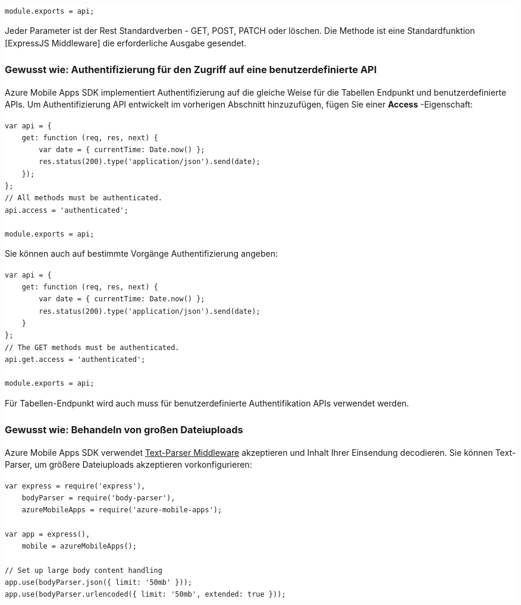     module.exports = api;

Jeder Parameter ist der Rest Standardverben - GET, POST, PATCH oder löschen.  Die Methode ist eine Standardfunktion [ExpressJS Middleware] die erforderliche Ausgabe gesendet.

### <a name="howto-customapi-auth"></a>Gewusst wie: Authentifizierung für den Zugriff auf eine benutzerdefinierte API

Azure Mobile Apps SDK implementiert Authentifizierung auf die gleiche Weise für die Tabellen Endpunkt und benutzerdefinierte APIs.  Um Authentifizierung API entwickelt im vorherigen Abschnitt hinzuzufügen, fügen Sie einer **Access** -Eigenschaft:

    var api = {
        get: function (req, res, next) {
            var date = { currentTime: Date.now() };
            res.status(200).type('application/json').send(date);
        });
    };
    // All methods must be authenticated.
    api.access = 'authenticated';

    module.exports = api;

Sie können auch auf bestimmte Vorgänge Authentifizierung angeben:

    var api = {
        get: function (req, res, next) {
            var date = { currentTime: Date.now() };
            res.status(200).type('application/json').send(date);
        }
    };
    // The GET methods must be authenticated.
    api.get.access = 'authenticated';

    module.exports = api;

Für Tabellen-Endpunkt wird auch muss für benutzerdefinierte Authentifikation APIs verwendet werden.

### <a name="howto-customapi-auth"></a>Gewusst wie: Behandeln von großen Dateiuploads

Azure Mobile Apps SDK verwendet [Text-Parser Middleware](https://github.com/expressjs/body-parser) akzeptieren und Inhalt Ihrer Einsendung decodieren.  Sie können Text-Parser, um größere Dateiuploads akzeptieren vorkonfigurieren:

    var express = require('express'),
        bodyParser = require('body-parser'),
        azureMobileApps = require('azure-mobile-apps');

    var app = express(),
        mobile = azureMobileApps();

    // Set up large body content handling
    app.use(bodyParser.json({ limit: '50mb' }));
    app.use(bodyParser.urlencoded({ limit: '50mb', extended: true }));


[0]: ./media/app-service-mobile-node-backend-how-to-use-server-sdk/npm-init.png
[1]: ./media/app-service-mobile-node-backend-how-to-use-server-sdk/vs2015-new-project.png
[2]: ./media/app-service-mobile-node-backend-how-to-use-server-sdk/vs2015-install-npm.png
[3]: ./media/app-service-mobile-node-backend-how-to-use-server-sdk/sqlexpress-config.png
[4]: ./media/app-service-mobile-node-backend-how-to-use-server-sdk/sqlexpress-authconfig.png
[5]: ./media/app-service-mobile-node-backend-how-to-use-server-sdk/sqlexpress-newuser-1.png
[6]: ./media/app-service-mobile-node-backend-how-to-use-server-sdk/dotnet-backend-create-db.png
[Schnelleinstieg Android-Client]: app-service-mobile-android-get-started.md
[Apache Cordova Client Schnellstart]: app-service-mobile-cordova-get-started.md
[iOS-Client Schnellstart]: app-service-mobile-ios-get-started.md
[Xamarin.iOS Client-Schnellstart]: app-service-mobile-xamarin-ios-get-started.md
[Xamarin.Android Client-Schnellstart]: app-service-mobile-xamarin-android-get-started.md
[Xamarin.Forms Client-Schnellstart]: app-service-mobile-xamarin-forms-get-started.md
[Windows Store Client Schnellstart]: app-service-mobile-windows-store-dotnet-get-started.md
[HTML/Javascript Client QuickStart]: app-service-html-get-started.md
[Offline-Daten synchronisieren]: app-service-mobile-offline-data-sync.md
[Azure Active Directory-Authentifizierung konfigurieren]: app-service-mobile-how-to-configure-active-directory-authentication.md
[Facebook-Authentifizierung konfigurieren]: app-service-mobile-how-to-configure-facebook-authentication.md
[Google-Authentifizierung konfigurieren]: app-service-mobile-how-to-configure-google-authentication.md
[Microsoft Authentication konfigurieren]: app-service-mobile-how-to-configure-microsoft-authentication.md
[Twitter-Authentifizierung konfigurieren]: app-service-mobile-how-to-configure-twitter-authentication.md
[Azure App Service Deployment Guide]: ../app-service-web/web-sites-deploy.md
[Überwachen von Azure App Service]: ../app-service-web/web-sites-monitor.md
[Diagnoseprotokoll in Azure App Service aktivieren]: ../app-service-web/web-sites-enable-diagnostic-log.md
[Problembehandlung bei einer Azure App Service in Visual Studio]: ../app-service-web/web-sites-dotnet-troubleshoot-visual-studio.md
[Geben Sie die Knoten-Version]: ../nodejs-specify-node-version-azure-apps.md
[Knoten Module]: ../nodejs-use-node-modules-azure-apps.md
[Create a new Azure App Service]: ../app-service-web/
[azure-mobile-apps]: https://www.npmjs.com/package/azure-mobile-apps
[Express]: http://expressjs.com/
[Stolz]: http://swagger.io/
[Azure-portal]: https://portal.azure.com/
[OData]: http://www.odata.org
[Promise]: https://developer.mozilla.org/en-US/docs/Web/JavaScript/Reference/Global_Objects/Promise
[Basicapp-Beispiel GitHub]: https://github.com/azure/azure-mobile-apps-node/tree/master/samples/basic-app
[TODO-Beispiel GitHub]: https://github.com/azure/azure-mobile-apps-node/tree/master/samples/todo
[Beispielverzeichnis GitHub]: https://github.com/azure/azure-mobile-apps-node/tree/master/samples
[static-schema sample on GitHub]: https://github.com/azure/azure-mobile-apps-node/tree/master/samples/static-schema
[QueryJS]: https://github.com/Azure/queryjs
[Node.js Tools 1.1 für Visual Studio]: https://github.com/Microsoft/nodejstools/releases/tag/v1.1-RC.2.1
[MSSQL Node.js-Paket]: https://www.npmjs.com/package/mssql
[Microsoft SQL Server 2014 Express]: http://www.microsoft.com/en-us/server-cloud/Products/sql-server-editions/sql-server-express.aspx
[ExpressJS-Middleware]: http://expressjs.com/guide/using-middleware.html
[Winston]: https://github.com/winstonjs/winston